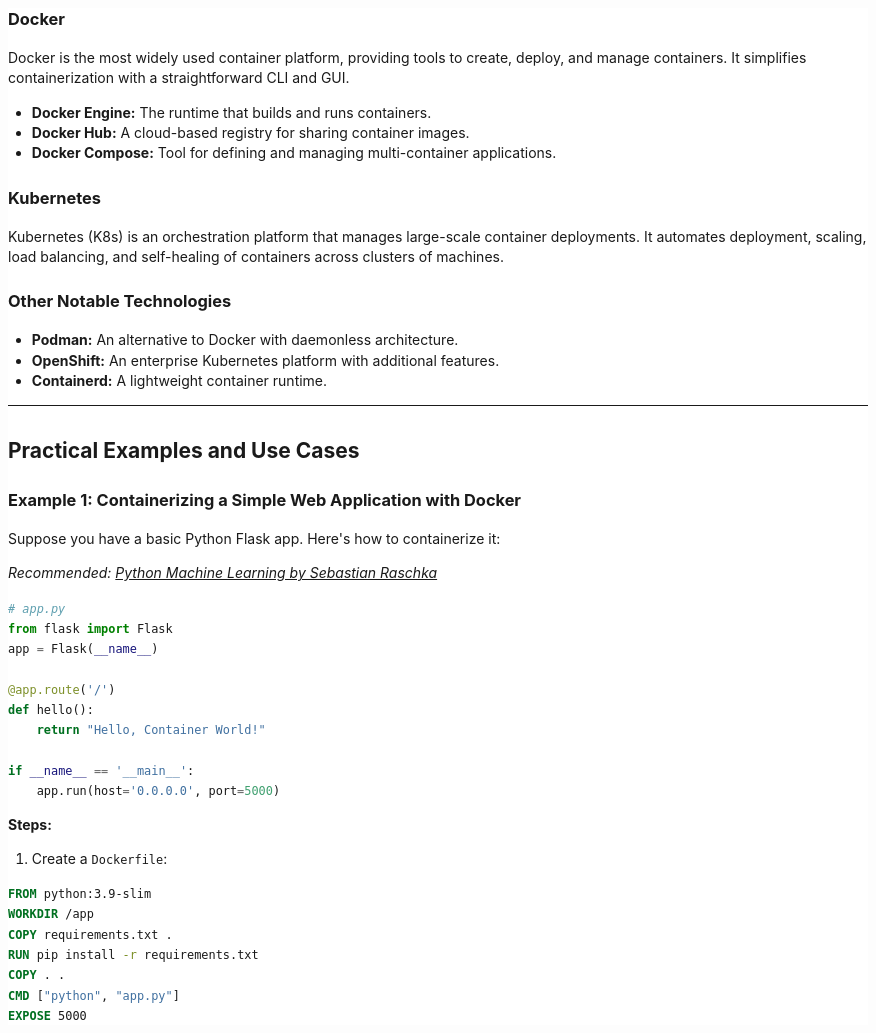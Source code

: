 ### Docker

Docker is the most widely used container platform, providing tools to create, deploy, and manage containers. It simplifies containerization with a straightforward CLI and GUI.

- **Docker Engine:** The runtime that builds and runs containers.
- **Docker Hub:** A cloud-based registry for sharing container images.
- **Docker Compose:** Tool for defining and managing multi-container applications.

### Kubernetes

Kubernetes (K8s) is an orchestration platform that manages large-scale container deployments. It automates deployment, scaling, load balancing, and self-healing of containers across clusters of machines.

### Other Notable Technologies

- **Podman:** An alternative to Docker with daemonless architecture.
- **OpenShift:** An enterprise Kubernetes platform with additional features.
- **Containerd:** A lightweight container runtime.

---

## Practical Examples and Use Cases

### Example 1: Containerizing a Simple Web Application with Docker

Suppose you have a basic Python Flask app. Here's how to containerize it:

*Recommended: <a href="https://amazon.com/dp/B08N5WRWNW?tag=aiblogcontent-20" target="_blank" rel="nofollow sponsored">Python Machine Learning by Sebastian Raschka</a>*


```python
# app.py
from flask import Flask
app = Flask(__name__)

@app.route('/')
def hello():
    return "Hello, Container World!"

if __name__ == '__main__':
    app.run(host='0.0.0.0', port=5000)
```

**Steps:**

1. Create a `Dockerfile`:

```dockerfile
FROM python:3.9-slim
WORKDIR /app
COPY requirements.txt .
RUN pip install -r requirements.txt
COPY . .
CMD ["python", "app.py"]
EXPOSE 5000
```

